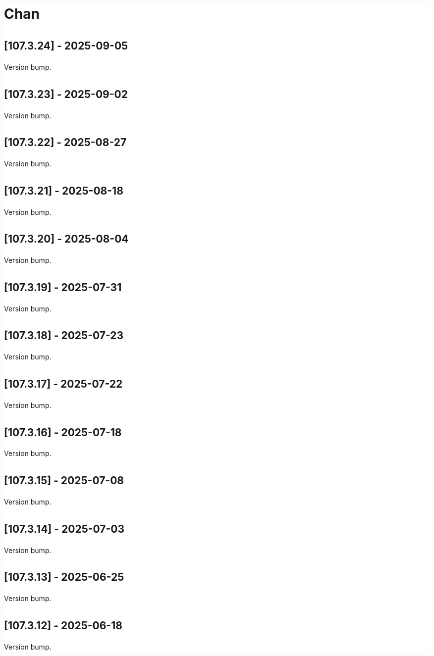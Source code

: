 # Chan

## [107.3.24] - 2025-09-05
Version bump.

## [107.3.23] - 2025-09-02
Version bump.

## [107.3.22] - 2025-08-27
Version bump.

## [107.3.21] - 2025-08-18
Version bump.

## [107.3.20] - 2025-08-04
Version bump.

## [107.3.19] - 2025-07-31
Version bump.

## [107.3.18] - 2025-07-23
Version bump.

## [107.3.17] - 2025-07-22
Version bump.

## [107.3.16] - 2025-07-18
Version bump.

## [107.3.15] - 2025-07-08
Version bump.

## [107.3.14] - 2025-07-03
Version bump.

## [107.3.13] - 2025-06-25
Version bump.

## [107.3.12] - 2025-06-18
Version bump.

